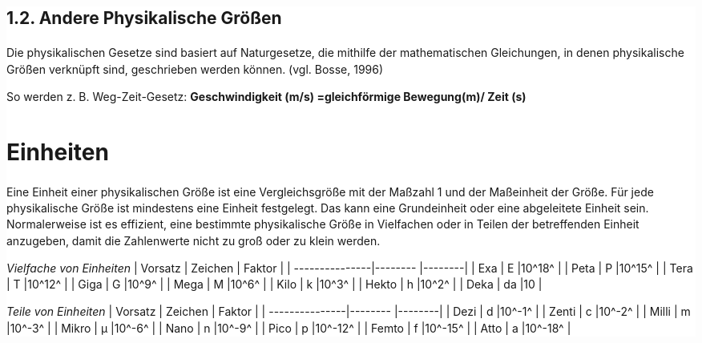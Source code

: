 

## **1.2. Andere Physikalische Größen**

‏Die physikalischen Gesetze sind basiert auf Naturgesetze, die mithilfe der mathematischen Gleichungen, in denen physikalische Größen verknüpft sind, geschrieben werden können. (vgl. Bosse, 1996)

So werden z. B. Weg-Zeit-Gesetz:
**Geschwindigkeit (m/s) =gleichförmige Bewegung(m)/ Zeit (s)**

# Einheiten

Eine Einheit einer physikalischen Größe ist eine Vergleichsgröße mit der Maßzahl 1 und der Maßeinheit der Größe. Für jede physikalische Größe ist mindestens eine Einheit festgelegt. Das kann eine Grundeinheit oder eine abgeleitete Einheit sein.
Normalerweise ist es effizient, eine bestimmte physikalische Größe in Vielfachen oder in Teilen der betreffenden Einheit anzugeben, damit die Zahlenwerte nicht zu groß oder zu klein werden.

*Vielfache von Einheiten*
|     Vorsatz    |  Zeichen |  Faktor |
| ---------------|-------- |--------|
| Exa            | E       |10^18^   |
| Peta           | P       |10^15^   |
| Tera           | T       |10^12^   |
| Giga           |  G      |10^9^    |
| Mega           | M       |10^6^    |
| Kilo           | k       |10^3^    |
| Hekto          | h       |10^2^    |
| Deka           | da      |10       |


*Teile von Einheiten*
|     Vorsatz    |  Zeichen |  Faktor |
| ---------------|-------- |--------|
|   Dezi         | d       |10^-1^   |
|   Zenti        | c       |10^-2^   |
|   Milli        | m       |10^-3^   |
|   Mikro        | μ       |10^-6^   |
|   Nano         | n       |10^-9^   |
|   Pico         | p       |10^-12^  |
|   Femto        | f       |10^-15^  |
|   Atto         | a       |10^-18^  |
